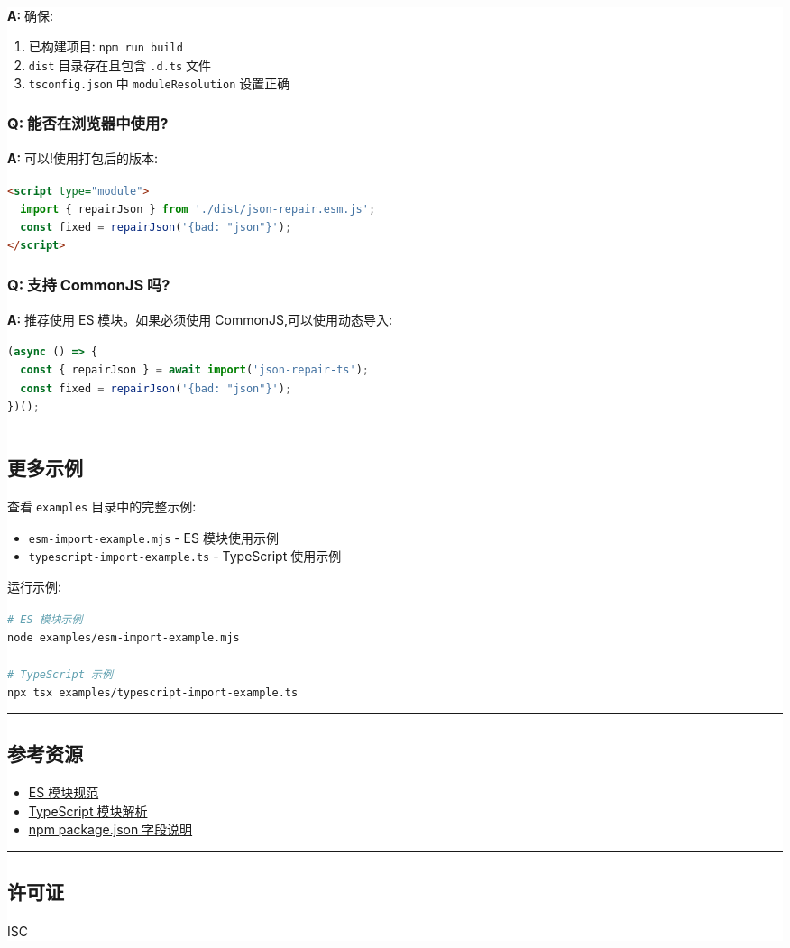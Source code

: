 **A:** 确保:
1. 已构建项目: `npm run build`
2. `dist` 目录存在且包含 `.d.ts` 文件
3. `tsconfig.json` 中 `moduleResolution` 设置正确

### Q: 能否在浏览器中使用?

**A:** 可以!使用打包后的版本:

```html
<script type="module">
  import { repairJson } from './dist/json-repair.esm.js';
  const fixed = repairJson('{bad: "json"}');
</script>
```

### Q: 支持 CommonJS 吗?

**A:** 推荐使用 ES 模块。如果必须使用 CommonJS,可以使用动态导入:

```javascript
(async () => {
  const { repairJson } = await import('json-repair-ts');
  const fixed = repairJson('{bad: "json"}');
})();
```

---

## 更多示例

查看 `examples` 目录中的完整示例:

- `esm-import-example.mjs` - ES 模块使用示例
- `typescript-import-example.ts` - TypeScript 使用示例

运行示例:

```bash
# ES 模块示例
node examples/esm-import-example.mjs

# TypeScript 示例
npx tsx examples/typescript-import-example.ts
```

---

## 参考资源

- [ES 模块规范](https://nodejs.org/api/esm.html)
- [TypeScript 模块解析](https://www.typescriptlang.org/docs/handbook/module-resolution.html)
- [npm package.json 字段说明](https://docs.npmjs.com/cli/v9/configuring-npm/package-json)

---

## 许可证

ISC
